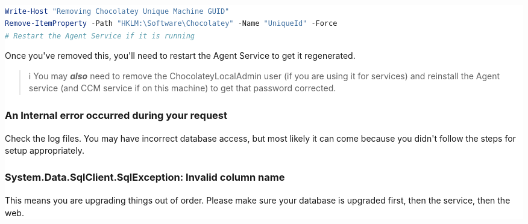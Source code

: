 ```powershell
Write-Host "Removing Chocolatey Unique Machine GUID"
Remove-ItemProperty -Path "HKLM:\Software\Chocolatey" -Name "UniqueId" -Force
# Restart the Agent Service if it is running
```

Once you've removed this, you'll need to restart the Agent Service to get it regenerated.

> :information_source: You may ***also*** need to remove the ChocolateyLocalAdmin user (if you are using it for services) and reinstall the Agent service (and CCM service if on this machine) to get that password corrected.

### An Internal error occurred during your request
Check the log files. You may have incorrect database access, but most likely it can come because you didn't follow the steps for setup appropriately.

### System.Data.SqlClient.SqlException: Invalid column name
This means you are upgrading things out of order. Please make sure your database is upgraded first, then the service, then the web.


